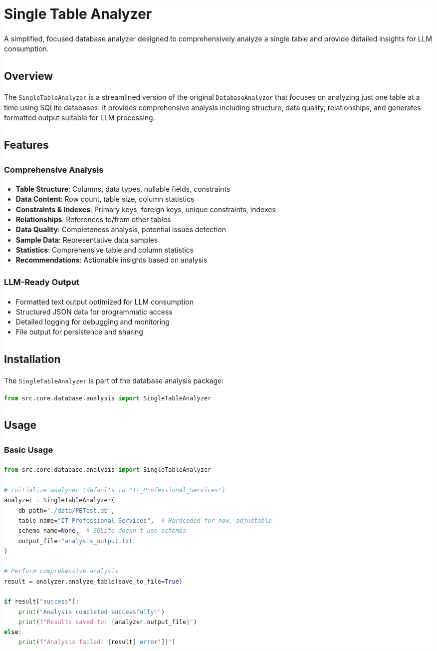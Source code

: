 # Single Table Analyzer

A simplified, focused database analyzer designed to comprehensively analyze a single table and provide detailed insights for LLM consumption.

## Overview

The `SingleTableAnalyzer` is a streamlined version of the original `DatabaseAnalyzer` that focuses on analyzing just one table at a time using SQLite databases. It provides comprehensive analysis including structure, data quality, relationships, and generates formatted output suitable for LLM processing.

## Features

### Comprehensive Analysis
- **Table Structure**: Columns, data types, nullable fields, constraints
- **Data Content**: Row count, table size, column statistics
- **Constraints & Indexes**: Primary keys, foreign keys, unique constraints, indexes
- **Relationships**: References to/from other tables
- **Data Quality**: Completeness analysis, potential issues detection
- **Sample Data**: Representative data samples
- **Statistics**: Comprehensive table and column statistics
- **Recommendations**: Actionable insights based on analysis

### LLM-Ready Output
- Formatted text output optimized for LLM consumption
- Structured JSON data for programmatic access
- Detailed logging for debugging and monitoring
- File output for persistence and sharing

## Installation

The `SingleTableAnalyzer` is part of the database analysis package:

```python
from src.core.database.analysis import SingleTableAnalyzer
```

## Usage

### Basic Usage

```python
from src.core.database.analysis import SingleTableAnalyzer

# Initialize analyzer (defaults to "IT_Professional_Services")
analyzer = SingleTableAnalyzer(
    db_path="./data/PBTest.db",
    table_name="IT_Professional_Services",  # Hardcoded for now, adjustable
    schema_name=None,  # SQLite doesn't use schemas
    output_file="analysis_output.txt"
)

# Perform comprehensive analysis
result = analyzer.analyze_table(save_to_file=True)

if result["success"]:
    print("Analysis completed successfully!")
    print(f"Results saved to: {analyzer.output_file}")
else:
    print(f"Analysis failed: {result['error']}")
```